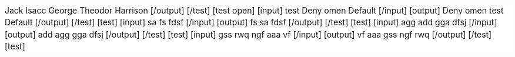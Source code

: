 Jack
Isacc
George
Theodor
Harrison
[/output]
[/test]
[test open]
[input]
test
Deny
omen
Default
[/input]
[output]
Deny
omen
test
Default
[/output]
[/test]
[test]
[input]
sa
fs
fdsf
[/input]
[output]
fs
sa
fdsf
[/output]
[/test]
[test]
[input]
agg
add
gga
dfsj
[/input]
[output]
add
agg
gga
dfsj
[/output]
[/test]
[test]
[input]
gss
rwq
ngf
aaa
vf
[/input]
[output]
vf
aaa
gss
ngf
rwq
[/output]
[/test]
[test]